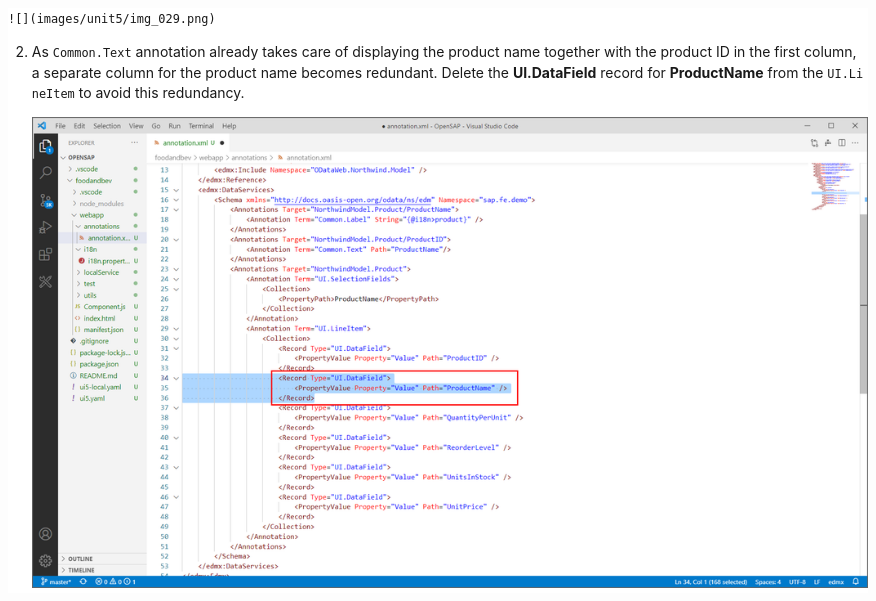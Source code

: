     ![](images/unit5/img_029.png)

2. As `Common.Text` annotation already takes care of displaying the product name together with the product ID in the first column, a separate column for the product name becomes redundant. Delete the **UI.DataField**  record for **ProductName**  from the `UI.LineItem` to avoid this redundancy.

    ![](images/unit5/img_030.png)
